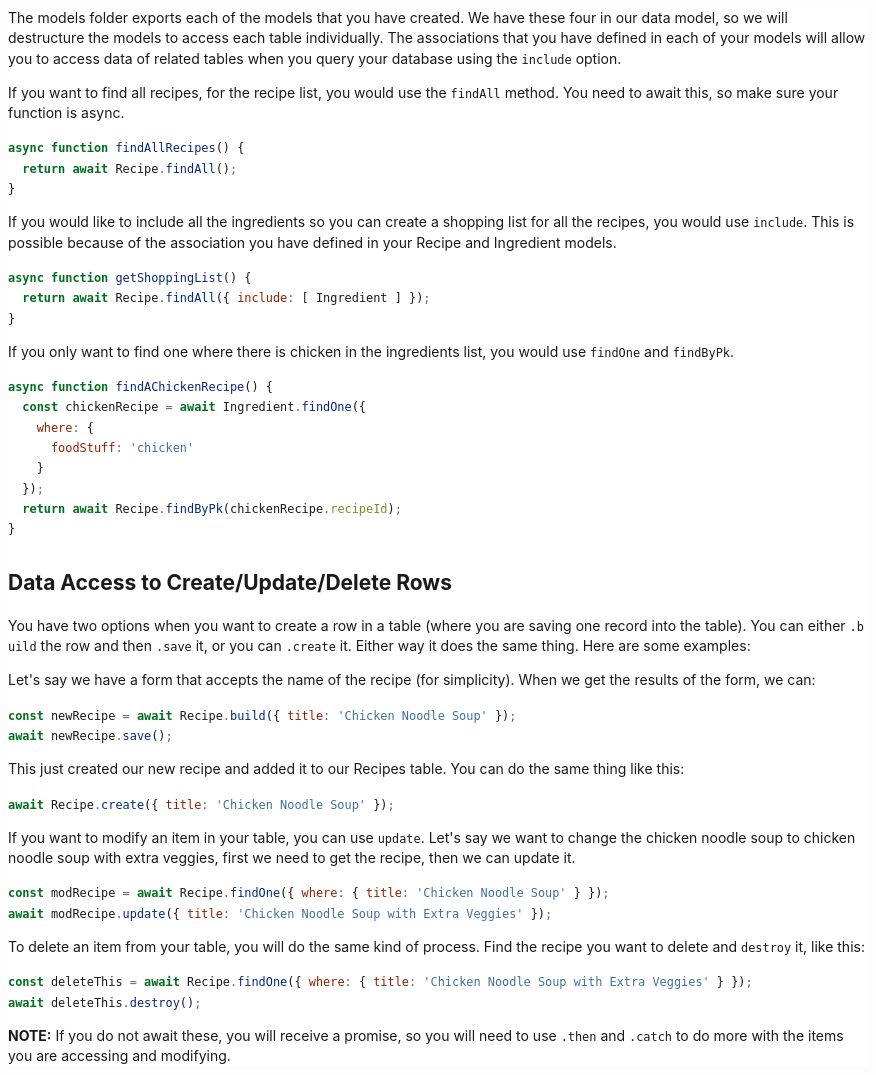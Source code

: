 The models folder exports each of the models that you have created. We have these four in our data model, so we will destructure the models to access each table individually. The associations that you have defined in each of your models will allow you to access data of related tables when you query your database using the ```include``` option.

If you want to find all recipes, for the recipe list, you would use the ```findAll``` method. You need to await this, so make sure your function is async.
```javascript
async function findAllRecipes() {
  return await Recipe.findAll();
}
```
If you would like to include all the ingredients so you can create a shopping list for all the recipes, you would use ```include```. This is possible because of the association you have defined in your Recipe and Ingredient models.
```javascript
async function getShoppingList() {
  return await Recipe.findAll({ include: [ Ingredient ] });
}
```
If you only want to find one where there is chicken in the ingredients list, you would use ```findOne``` and ```findByPk```.
```javascript
async function findAChickenRecipe() {
  const chickenRecipe = await Ingredient.findOne({
    where: {
      foodStuff: 'chicken'
    }
  });
  return await Recipe.findByPk(chickenRecipe.recipeId);
}
```
## Data Access to Create/Update/Delete Rows
You have two options when you want to create a row in a table (where you are saving one record into the table). You can either ```.build``` the row and then ```.save``` it, or you can ```.create``` it. Either way it does the same thing. Here are some examples:

Let's say we have a form that accepts the name of the recipe (for simplicity). When we get the results of the form, we can:
```javascript
const newRecipe = await Recipe.build({ title: 'Chicken Noodle Soup' });
await newRecipe.save();
```
This just created our new recipe and added it to our Recipes table. You can do the same thing like this:
```javascript
await Recipe.create({ title: 'Chicken Noodle Soup' });
```
If you want to modify an item in your table, you can use ```update```. Let's say we want to change the chicken noodle soup to chicken noodle soup with extra veggies, first we need to get the recipe, then we can update it.
```javascript
const modRecipe = await Recipe.findOne({ where: { title: 'Chicken Noodle Soup' } });
await modRecipe.update({ title: 'Chicken Noodle Soup with Extra Veggies' });
```
To delete an item from your table, you will do the same kind of process. Find the recipe you want to delete and ```destroy``` it, like this:
```javascript
const deleteThis = await Recipe.findOne({ where: { title: 'Chicken Noodle Soup with Extra Veggies' } });
await deleteThis.destroy();
```
**NOTE:** If you do not await these, you will receive a promise, so you will need to use ```.then``` and ```.catch``` to do more with the items you are accessing and modifying.


[^1]: If you want to create the database before you initialize sequelize for your project, you can log into psql in your terminal and run
[^2]: Our MeasurementUnits table aslo does not depend on anything, so you can create this one first if you would like.
[^3]: You don't need to include the id, createdAt, or updatedAt attributes in when you generate your models, because they are automatically created every time.
[^4]: For the name, use a singular version of the table name and capitalize it.
[^5]: If you put spaces between the column:type pairs in the attributes list, you need to put them in a string, and still separate them with a comma, but leaving off the quotes is perfectly fine without spaces.
[^6]: The value for the model that you reference needs to be in quotes and should be singular, _or_ however the referenced model is named in its model file if the model was not generated as specified here.